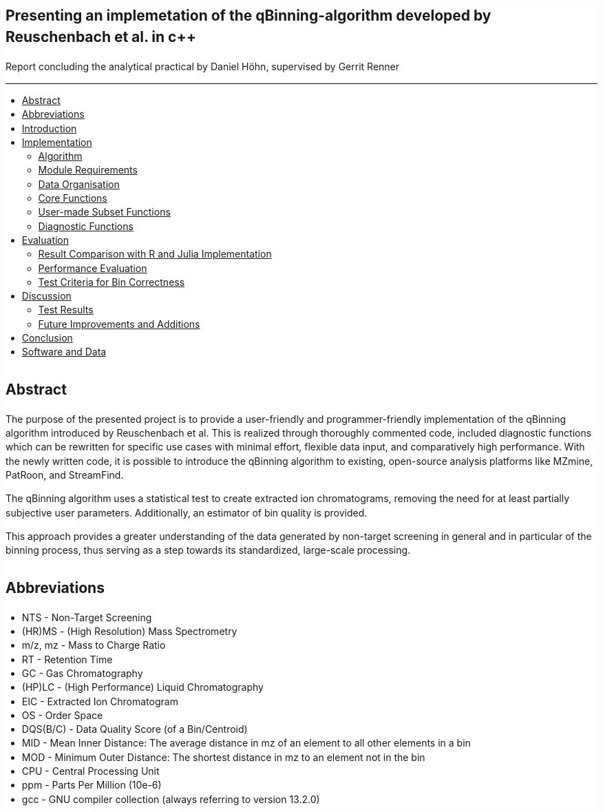 Presenting an implemetation of the qBinning-algorithm developed by Reuschenbach et al. in c++ 
-----------------------------------------------------------------------------------------------
Report concluding the analytical practical by Daniel Höhn, supervised by Gerrit Renner 

***
- [Abstract](#abstract)
- [Abbreviations](#abbreviations)
- [Introduction](#introduction)
- [Implementation](#implementation)
	- [Algorithm](#algorithm)
	- [Module Requirements](#module-requirements)
	- [Data Organisation](#data-organisation)
	- [Core Functions](#core-functions)
	- [User-made Subset Functions](#user-made-subset-functions)
	- [Diagnostic Functions](#diagnostic-functions)
- [Evaluation](#evaluation)
	- [Result Comparison with R and Julia Implementation](#result-comparison-with-r-and-julia-implementation)
	- [Performance Evaluation](#performance-evaluation)
	- [Test Criteria for Bin Correctness](#test-criteria-for-bin-correctness)
- [Discussion](#discussion)
	- [Test Results](#test-results)
	- [Future Improvements and Additions](#future-improvements-and-additions)
- [Conclusion](#conclusion)
- [Software and Data](#software-and-data)

## Abstract

The purpose of the presented project is to provide a user-friendly and
programmer-friendly implementation of the qBinning algorithm introduced by Reuschenbach et al.
This is realized through thoroughly commented code, included
diagnostic functions which can be rewritten for specific use
cases with minimal effort, flexible data input, and comparatively
high performance. 
With the newly written code, it is possible to introduce the
qBinning algorithm to existing, open-source analysis platforms
like MZmine, PatRoon, and StreamFind.

The qBinning algorithm uses a statistical test to create
extracted ion chromatograms, removing the need for at least partially
subjective user parameters. Additionally, an estimator of bin
quality is provided.

This approach provides a greater understanding of the data generated
by non-target screening in general and in particular of the
binning process, thus serving as a step towards its standardized,
large-scale processing.

## Abbreviations
* NTS - Non-Target Screening
* (HR)MS - (High Resolution) Mass Spectrometry 
* m/z, mz - Mass to Charge Ratio
* RT - Retention Time
* GC - Gas Chromatography
* (HP)LC - (High Performance) Liquid Chromatography
* EIC - Extracted Ion Chromatogram
* OS - Order Space
* DQS(B/C) - Data Quality Score (of a Bin/Centroid)
* MID - Mean Inner Distance: The average distance in mz of an element to all other elements in a bin
* MOD - Minimum Outer Distance: The shortest distance in mz to an element not in the bin
* CPU - Central Processing Unit
* ppm - Parts Per Million (10e-6)
* gcc - GNU compiler collection (always referring to version 13.2.0)